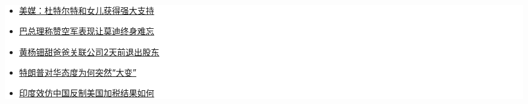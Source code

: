 + [美媒：杜特尔特和女儿获得强大支持](https://www.toutiao.com/trending/7504892409521111091/?category_name=topic_innerflow&event_type=hot_board&log_pb=%257B%2522category_name%2522%253A%2522topic_innerflow%2522%252C%2522cluster_type%2522%253A%25226%2522%252C%2522enter_from%2522%253A%2522click_category%2522%252C%2522entrance_hotspot%2522%253A%2522outside%2522%252C%2522event_type%2522%253A%2522hot_board%2522%252C%2522hot_board_cluster_id%2522%253A%25227504892409521111091%2522%252C%2522hot_board_impr_id%2522%253A%25222025051800115176D93506935EE0174443%2522%252C%2522jump_page%2522%253A%2522hot_board_page%2522%252C%2522location%2522%253A%2522news_hot_card%2522%252C%2522page_location%2522%253A%2522hot_board_page%2522%252C%2522rank%2522%253A%252221%2522%252C%2522source%2522%253A%2522trending_tab%2522%252C%2522style_id%2522%253A%252240132%2522%252C%2522title%2522%253A%2522%25E7%25BE%258E%25E5%25AA%2592%25EF%25BC%259A%25E6%259D%259C%25E7%2589%25B9%25E5%25B0%2594%25E7%2589%25B9%25E5%2592%258C%25E5%25A5%25B3%25E5%2584%25BF%25E8%258E%25B7%25E5%25BE%2597%25E5%25BC%25BA%25E5%25A4%25A7%25E6%2594%25AF%25E6%258C%2581%2522%257D&rank=21&style_id=40132&topic_id=7504892409521111091)

+ [巴总理称赞空军表现让莫迪终身难忘](https://www.toutiao.com/trending/7505171657557491753/?category_name=topic_innerflow&event_type=hot_board&log_pb=%257B%2522category_name%2522%253A%2522topic_innerflow%2522%252C%2522cluster_type%2522%253A%25222%2522%252C%2522enter_from%2522%253A%2522click_category%2522%252C%2522entrance_hotspot%2522%253A%2522outside%2522%252C%2522event_type%2522%253A%2522hot_board%2522%252C%2522hot_board_cluster_id%2522%253A%25227505171657557491753%2522%252C%2522hot_board_impr_id%2522%253A%25222025051800115176D93506935EE0174443%2522%252C%2522jump_page%2522%253A%2522hot_board_page%2522%252C%2522location%2522%253A%2522news_hot_card%2522%252C%2522page_location%2522%253A%2522hot_board_page%2522%252C%2522rank%2522%253A%252222%2522%252C%2522source%2522%253A%2522trending_tab%2522%252C%2522style_id%2522%253A%252240132%2522%252C%2522title%2522%253A%2522%25E5%25B7%25B4%25E6%2580%25BB%25E7%2590%2586%25E7%25A7%25B0%25E8%25B5%259E%25E7%25A9%25BA%25E5%2586%259B%25E8%25A1%25A8%25E7%258E%25B0%25E8%25AE%25A9%25E8%258E%25AB%25E8%25BF%25AA%25E7%25BB%2588%25E8%25BA%25AB%25E9%259A%25BE%25E5%25BF%2598%2522%257D&rank=22&style_id=40132&topic_id=7505171657557491753)

+ [黄杨钿甜爸爸关联公司2天前退出股东](https://www.toutiao.com/trending/7505011910362972172/?category_name=topic_innerflow&event_type=hot_board&log_pb=%257B%2522category_name%2522%253A%2522topic_innerflow%2522%252C%2522cluster_type%2522%253A%25226%2522%252C%2522enter_from%2522%253A%2522click_category%2522%252C%2522entrance_hotspot%2522%253A%2522outside%2522%252C%2522event_type%2522%253A%2522hot_board%2522%252C%2522hot_board_cluster_id%2522%253A%25227505011910362972172%2522%252C%2522hot_board_impr_id%2522%253A%25222025051800115176D93506935EE0174443%2522%252C%2522jump_page%2522%253A%2522hot_board_page%2522%252C%2522location%2522%253A%2522news_hot_card%2522%252C%2522page_location%2522%253A%2522hot_board_page%2522%252C%2522rank%2522%253A%252223%2522%252C%2522source%2522%253A%2522trending_tab%2522%252C%2522style_id%2522%253A%252240132%2522%252C%2522title%2522%253A%2522%25E9%25BB%2584%25E6%259D%25A8%25E9%2592%25BF%25E7%2594%259C%25E7%2588%25B8%25E7%2588%25B8%25E5%2585%25B3%25E8%2581%2594%25E5%2585%25AC%25E5%258F%25B82%25E5%25A4%25A9%25E5%2589%258D%25E9%2580%2580%25E5%2587%25BA%25E8%2582%25A1%25E4%25B8%259C%2522%257D&rank=23&style_id=40132&topic_id=7505011910362972172)

+ [特朗普对华态度为何突然“大变”](https://www.toutiao.com/trending/7505342571904765494/?category_name=topic_innerflow&event_type=hot_board&log_pb=%257B%2522category_name%2522%253A%2522topic_innerflow%2522%252C%2522cluster_type%2522%253A%252213%2522%252C%2522enter_from%2522%253A%2522click_category%2522%252C%2522entrance_hotspot%2522%253A%2522outside%2522%252C%2522event_type%2522%253A%2522hot_board%2522%252C%2522hot_board_cluster_id%2522%253A%25227505342571904765494%2522%252C%2522hot_board_impr_id%2522%253A%25222025051800115176D93506935EE0174443%2522%252C%2522jump_page%2522%253A%2522hot_board_page%2522%252C%2522location%2522%253A%2522news_hot_card%2522%252C%2522page_location%2522%253A%2522hot_board_page%2522%252C%2522rank%2522%253A%252224%2522%252C%2522source%2522%253A%2522trending_tab%2522%252C%2522style_id%2522%253A%252240132%2522%252C%2522title%2522%253A%2522%25E7%2589%25B9%25E6%259C%2597%25E6%2599%25AE%25E5%25AF%25B9%25E5%258D%258E%25E6%2580%2581%25E5%25BA%25A6%25E4%25B8%25BA%25E4%25BD%2595%25E7%25AA%2581%25E7%2584%25B6%25E2%2580%259C%25E5%25A4%25A7%25E5%258F%2598%25E2%2580%259D%2522%257D&rank=24&style_id=40132&topic_id=7505342571904765494)

+ [印度效仿中国反制美国加税结果如何](https://www.toutiao.com/trending/7505326451244158503/?category_name=topic_innerflow&event_type=hot_board&log_pb=%257B%2522category_name%2522%253A%2522topic_innerflow%2522%252C%2522cluster_type%2522%253A%252213%2522%252C%2522enter_from%2522%253A%2522click_category%2522%252C%2522entrance_hotspot%2522%253A%2522outside%2522%252C%2522event_type%2522%253A%2522hot_board%2522%252C%2522hot_board_cluster_id%2522%253A%25227505326451244158503%2522%252C%2522hot_board_impr_id%2522%253A%25222025051800115176D93506935EE0174443%2522%252C%2522jump_page%2522%253A%2522hot_board_page%2522%252C%2522location%2522%253A%2522news_hot_card%2522%252C%2522page_location%2522%253A%2522hot_board_page%2522%252C%2522rank%2522%253A%252225%2522%252C%2522source%2522%253A%2522trending_tab%2522%252C%2522style_id%2522%253A%252240132%2522%252C%2522title%2522%253A%2522%25E5%258D%25B0%25E5%25BA%25A6%25E6%2595%2588%25E4%25BB%25BF%25E4%25B8%25AD%25E5%259B%25BD%25E5%258F%258D%25E5%2588%25B6%25E7%25BE%258E%25E5%259B%25BD%25E5%258A%25A0%25E7%25A8%258E%25E7%25BB%2593%25E6%259E%259C%25E5%25A6%2582%25E4%25BD%2595%2522%257D&rank=25&style_id=40132&topic_id=7505326451244158503)
